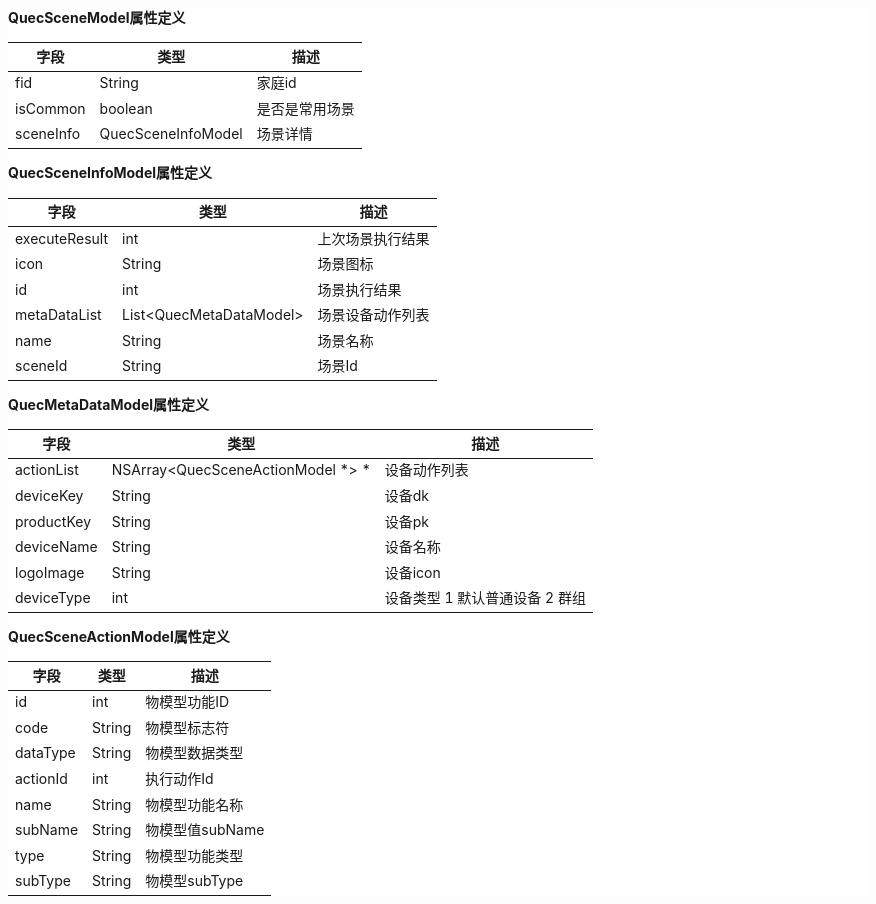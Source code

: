 **QuecSceneModel属性定义**

| 字段        | 类型                 | 描述      |
|-----------|--------------------|---------|
| fid       | String             | 家庭id    |
| isCommon  | boolean            | 是否是常用场景 |
| sceneInfo | QuecSceneInfoModel | 场景详情    |

**QuecSceneInfoModel属性定义**

| 字段            | 类型                         | 描述       |
|---------------|----------------------------|----------|
| executeResult | int                        | 上次场景执行结果 |
| icon          | String                     | 场景图标     |
| id            | int                        | 场景执行结果   |
| metaDataList  | List&lt;QuecMetaDataModel> | 场景设备动作列表 |
| name          | String                     | 场景名称     |
| sceneId       | String                     | 场景Id     |

**QuecMetaDataModel属性定义**

| 字段         | 类型                                | 描述                 |
|------------|-----------------------------------|--------------------|
| actionList | NSArray<QuecSceneActionModel *> * | 设备动作列表             |
| deviceKey  | String                            | 设备dk               |
| productKey | String                            | 设备pk               |
| deviceName | String                            | 设备名称               |
| logoImage  | String                            | 设备icon             |
| deviceType | int                               | 设备类型 1 默认普通设备 2 群组 |

**QuecSceneActionModel属性定义**

| 字段       | 类型     | 描述          |
|----------|--------|-------------|
| id       | int    | 物模型功能ID     |
| code     | String | 物模型标志符      |
| dataType | String | 物模型数据类型     |
| actionId | int    | 执行动作Id      |
| name     | String | 物模型功能名称     |
| subName  | String | 物模型值subName |
| type     | String | 物模型功能类型     |
| subType  | String | 物模型subType  |
